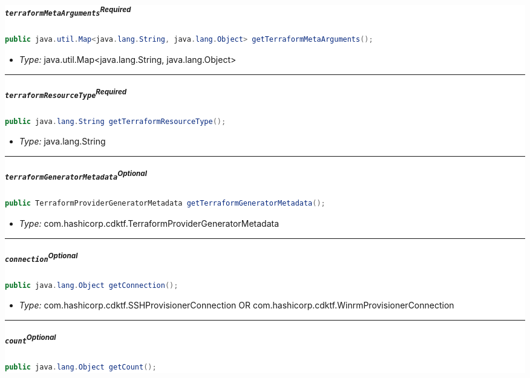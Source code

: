 
##### `terraformMetaArguments`<sup>Required</sup> <a name="terraformMetaArguments" id="@cdktf/provider-waypoint.runnerProfile.RunnerProfile.property.terraformMetaArguments"></a>

```java
public java.util.Map<java.lang.String, java.lang.Object> getTerraformMetaArguments();
```

- *Type:* java.util.Map<java.lang.String, java.lang.Object>

---

##### `terraformResourceType`<sup>Required</sup> <a name="terraformResourceType" id="@cdktf/provider-waypoint.runnerProfile.RunnerProfile.property.terraformResourceType"></a>

```java
public java.lang.String getTerraformResourceType();
```

- *Type:* java.lang.String

---

##### `terraformGeneratorMetadata`<sup>Optional</sup> <a name="terraformGeneratorMetadata" id="@cdktf/provider-waypoint.runnerProfile.RunnerProfile.property.terraformGeneratorMetadata"></a>

```java
public TerraformProviderGeneratorMetadata getTerraformGeneratorMetadata();
```

- *Type:* com.hashicorp.cdktf.TerraformProviderGeneratorMetadata

---

##### `connection`<sup>Optional</sup> <a name="connection" id="@cdktf/provider-waypoint.runnerProfile.RunnerProfile.property.connection"></a>

```java
public java.lang.Object getConnection();
```

- *Type:* com.hashicorp.cdktf.SSHProvisionerConnection OR com.hashicorp.cdktf.WinrmProvisionerConnection

---

##### `count`<sup>Optional</sup> <a name="count" id="@cdktf/provider-waypoint.runnerProfile.RunnerProfile.property.count"></a>

```java
public java.lang.Object getCount();
```
